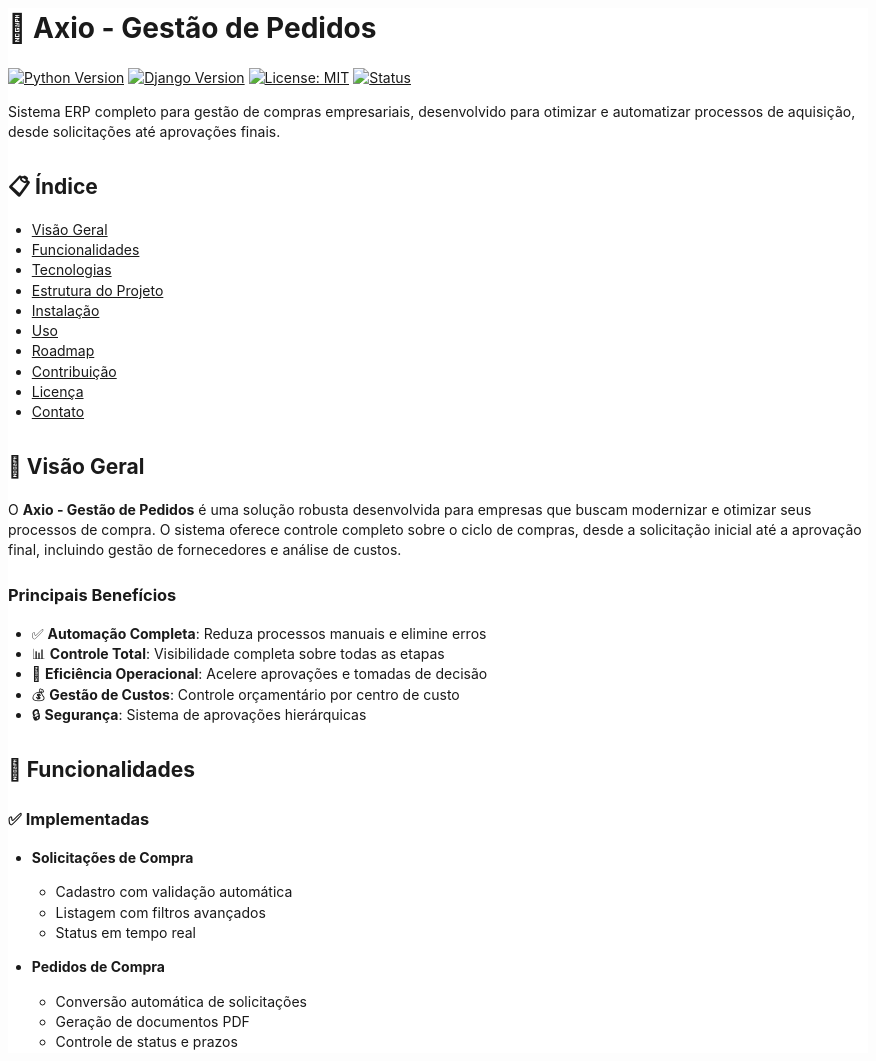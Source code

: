 # 🛒 Axio - Gestão de Pedidos

[![Python Version](https://img.shields.io/badge/python-3.12-blue.svg)](https://python.org)
[![Django Version](https://img.shields.io/badge/django-5.2-green.svg)](https://djangoproject.com)
[![License: MIT](https://img.shields.io/badge/License-MIT-yellow.svg)](https://opensource.org/licenses/MIT)
[![Status](https://img.shields.io/badge/status-em%20desenvolvimento-orange.svg)]()

Sistema ERP completo para gestão de compras empresariais, desenvolvido para otimizar e automatizar processos de aquisição, desde solicitações até aprovações finais.

## 📋 Índice

- [Visão Geral](#-visão-geral)
- [Funcionalidades](#-funcionalidades)
- [Tecnologias](#-tecnologias)
- [Estrutura do Projeto](#-estrutura-do-projeto)
- [Instalação](#-instalação)
- [Uso](#-uso)
- [Roadmap](#-roadmap)
- [Contribuição](#-contribuição)
- [Licença](#-licença)
- [Contato](#-contato)

## 🎯 Visão Geral

O **Axio - Gestão de Pedidos** é uma solução robusta desenvolvida para empresas que buscam modernizar e otimizar seus processos de compra. O sistema oferece controle completo sobre o ciclo de compras, desde a solicitação inicial até a aprovação final, incluindo gestão de fornecedores e análise de custos.

### Principais Benefícios

- ✅ **Automação Completa**: Reduza processos manuais e elimine erros
- 📊 **Controle Total**: Visibilidade completa sobre todas as etapas
- 🚀 **Eficiência Operacional**: Acelere aprovações e tomadas de decisão
- 💰 **Gestão de Custos**: Controle orçamentário por centro de custo
- 🔒 **Segurança**: Sistema de aprovações hierárquicas

## 🚀 Funcionalidades

### ✅ **Implementadas**

- **Solicitações de Compra**
  - Cadastro com validação automática
  - Listagem com filtros avançados
  - Status em tempo real
- **Pedidos de Compra**

  - Conversão automática de solicitações
  - Geração de documentos PDF
  - Controle de status e prazos
